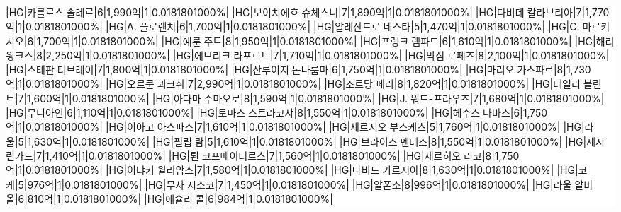 |HG|카를로스 솔레르|6|1,990억|1|0.0181801000%|
|HG|보이치에흐 슈체스니|7|1,890억|1|0.0181801000%|
|HG|다비데 칼라브리아|7|1,770억|1|0.0181801000%|
|HG|A. 플로렌치|6|1,700억|1|0.0181801000%|
|HG|알레산드로 네스타|5|1,470억|1|0.0181801000%|
|HG|C. 마르키시오|6|1,700억|1|0.0181801000%|
|HG|예룬 주트|8|1,950억|1|0.0181801000%|
|HG|프랭크 램파드|6|1,610억|1|0.0181801000%|
|HG|해리 윙크스|8|2,250억|1|0.0181801000%|
|HG|에므리크 라포르트|7|1,710억|1|0.0181801000%|
|HG|막심 로페즈|8|2,100억|1|0.0181801000%|
|HG|스테판 더브레이|7|1,800억|1|0.0181801000%|
|HG|잔루이지 돈나룸마|6|1,750억|1|0.0181801000%|
|HG|마리오 가스파르|8|1,730억|1|0.0181801000%|
|HG|오르쿤 쾨크취|7|2,990억|1|0.0181801000%|
|HG|조르당 페리|8|1,820억|1|0.0181801000%|
|HG|데일리 블린트|7|1,600억|1|0.0181801000%|
|HG|아다마 수마오로|8|1,590억|1|0.0181801000%|
|HG|J. 워드-프라우즈|7|1,680억|1|0.0181801000%|
|HG|무니아인|6|1,110억|1|0.0181801000%|
|HG|토마스 스트라코샤|8|1,550억|1|0.0181801000%|
|HG|헤수스 나바스|6|1,750억|1|0.0181801000%|
|HG|이아고 아스파스|7|1,610억|1|0.0181801000%|
|HG|세르지오 부스케츠|5|1,760억|1|0.0181801000%|
|HG|라울|5|1,630억|1|0.0181801000%|
|HG|필립 람|5|1,610억|1|0.0181801000%|
|HG|브라이스 멘데스|8|1,550억|1|0.0181801000%|
|HG|제시 린가드|7|1,410억|1|0.0181801000%|
|HG|퇸 코프메이너르스|7|1,560억|1|0.0181801000%|
|HG|세르히오 리코|8|1,750억|1|0.0181801000%|
|HG|이냐키 윌리암스|7|1,580억|1|0.0181801000%|
|HG|다비드 가르시아|8|1,630억|1|0.0181801000%|
|HG|코케|5|976억|1|0.0181801000%|
|HG|무사 시소코|7|1,450억|1|0.0181801000%|
|HG|알폰소|8|996억|1|0.0181801000%|
|HG|라울 알비올|6|810억|1|0.0181801000%|
|HG|애슐리 콜|6|984억|1|0.0181801000%|